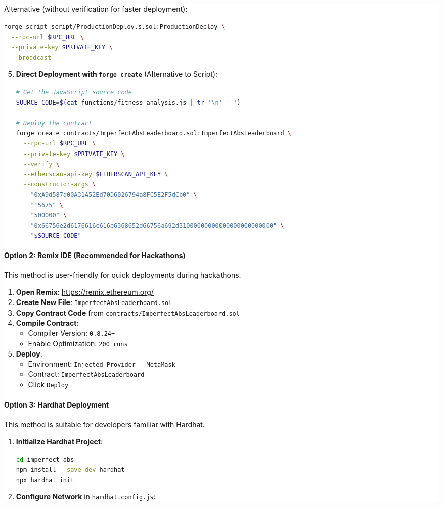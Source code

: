    Alternative (without verification for faster deployment):

   ```bash
   forge script script/ProductionDeploy.s.sol:ProductionDeploy \
     --rpc-url $RPC_URL \
     --private-key $PRIVATE_KEY \
     --broadcast
   ```

5. **Direct Deployment with `forge create`** (Alternative to Script):

   ```bash
   # Get the JavaScript source code
   SOURCE_CODE=$(cat functions/fitness-analysis.js | tr '\n' ' ')

   # Deploy the contract
   forge create contracts/ImperfectAbsLeaderboard.sol:ImperfectAbsLeaderboard \
     --rpc-url $RPC_URL \
     --private-key $PRIVATE_KEY \
     --verify \
     --etherscan-api-key $ETHERSCAN_API_KEY \
     --constructor-args \
       "0xA9d587a00A31A52Ed70D6026794a8FC5E2F5dCb0" \
       "15675" \
       "500000" \
       "0x66756e2d6176616c616e6368652d66756a692d31000000000000000000000000" \
       "$SOURCE_CODE"
   ```

#### Option 2: Remix IDE (Recommended for Hackathons)

This method is user-friendly for quick deployments during hackathons.

1. **Open Remix**: https://remix.ethereum.org/
2. **Create New File**: `ImperfectAbsLeaderboard.sol`
3. **Copy Contract Code** from `contracts/ImperfectAbsLeaderboard.sol`
4. **Compile Contract**:
   - Compiler Version: `0.8.24+`
   - Enable Optimization: `200 runs`
5. **Deploy**:
   - Environment: `Injected Provider - MetaMask`
   - Contract: `ImperfectAbsLeaderboard`
   - Click `Deploy`

#### Option 3: Hardhat Deployment

This method is suitable for developers familiar with Hardhat.

1. **Initialize Hardhat Project**:
   ```bash
   cd imperfect-abs
   npm install --save-dev hardhat
   npx hardhat init
   ```
2. **Configure Network** in `hardhat.config.js`:
